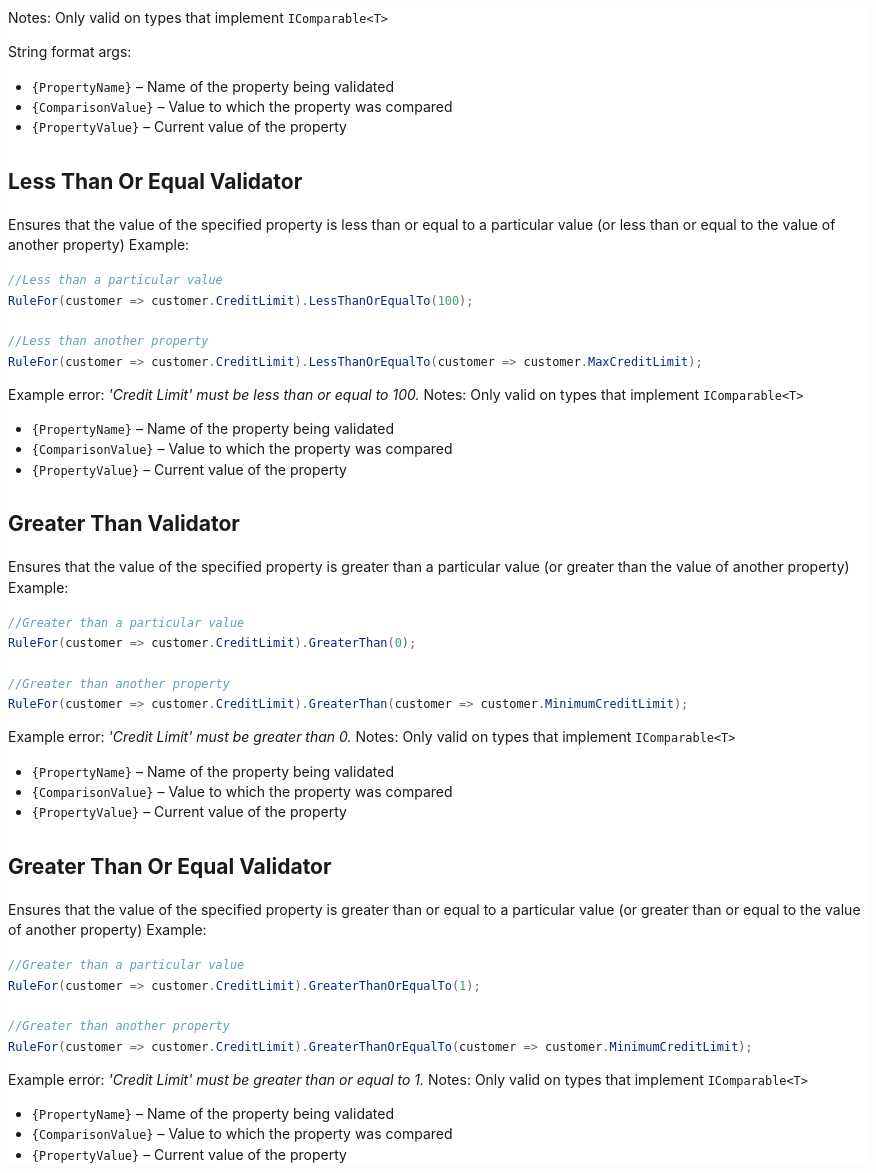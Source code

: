 Notes: Only valid on types that implement `IComparable<T>`

String format args:
* `{PropertyName}` – Name of the property being validated
* `{ComparisonValue}` – Value to which the property was compared
* `{PropertyValue}` – Current value of the property

## Less Than Or Equal Validator
Ensures that the value of the specified property is less than or equal to a particular value (or less than or equal to the value of another property)
Example:
```csharp
//Less than a particular value
RuleFor(customer => customer.CreditLimit).LessThanOrEqualTo(100);

//Less than another property
RuleFor(customer => customer.CreditLimit).LessThanOrEqualTo(customer => customer.MaxCreditLimit);
```
Example error: *'Credit Limit' must be less than or equal to 100.*
Notes: Only valid on types that implement `IComparable<T>`
* `{PropertyName}` – Name of the property being validated
* `{ComparisonValue}` – Value to which the property was compared
* `{PropertyValue}` – Current value of the property

## Greater Than Validator
Ensures that the value of the specified property is greater than a particular value (or greater than the value of another property)
Example:
```csharp
//Greater than a particular value
RuleFor(customer => customer.CreditLimit).GreaterThan(0);

//Greater than another property
RuleFor(customer => customer.CreditLimit).GreaterThan(customer => customer.MinimumCreditLimit);
```
Example error: *'Credit Limit' must be greater than 0.*
Notes: Only valid on types that implement `IComparable<T>`
* `{PropertyName}` – Name of the property being validated
* `{ComparisonValue}` – Value to which the property was compared
* `{PropertyValue}` – Current value of the property

## Greater Than Or Equal Validator
Ensures that the value of the specified property is greater than or equal to a particular value (or greater than or equal to the value of another property)
Example:
```csharp
//Greater than a particular value
RuleFor(customer => customer.CreditLimit).GreaterThanOrEqualTo(1);

//Greater than another property
RuleFor(customer => customer.CreditLimit).GreaterThanOrEqualTo(customer => customer.MinimumCreditLimit);
```
Example error: *'Credit Limit' must be greater than or equal to 1.*
Notes: Only valid on types that implement `IComparable<T>`
* `{PropertyName}` – Name of the property being validated
* `{ComparisonValue}` – Value to which the property was compared
* `{PropertyValue}` – Current value of the property
